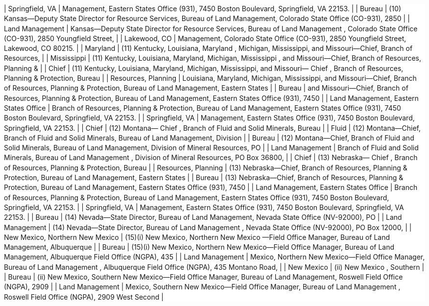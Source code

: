 | Springfield, VA                          | Management, Eastern States Office (931), 7450 Boston Boulevard, Springfield, VA  22153.                                                                         |
| Bureau                                   | (10) Kansas&#8212;Deputy State Director for Resource Services,  Bureau of Land Management, Colorado State Office (CO-931), 2850                                 |
| Land Management                          | Kansas&#8212;Deputy State Director for Resource Services, Bureau of Land Management , Colorado State Office (CO-931), 2850 Youngfield Street,                   |
| Lakewood, CO                             | Management, Colorado State Office (CO-931), 2850 Youngfield Street, Lakewood, CO  80215.                                                                        |
| Maryland                                 | (11) Kentucky, Louisiana,  Maryland , Michigan, Mississippi, and Missouri&#8212;Chief, Branch of Resources,                                                     |
| Mississippi                              | (11) Kentucky, Louisiana, Maryland, Michigan,  Mississippi , and Missouri&#8212;Chief, Branch of Resources, Planning &amp;                                      |
| Chief                                    | (11) Kentucky, Louisiana, Maryland, Michigan, Mississippi, and Missouri&#8212; Chief , Branch of Resources, Planning &amp; Protection, Bureau                   |
| Resources, Planning                      | Louisiana, Maryland, Michigan, Mississippi, and Missouri&#8212;Chief, Branch of Resources, Planning &amp; Protection, Bureau of Land Management, Eastern States |
| Bureau                                   | and Missouri&#8212;Chief, Branch of Resources, Planning &amp; Protection, Bureau of Land Management, Eastern States Office (931), 7450                          |
| Land Management, Eastern States Office   | Branch of Resources, Planning &amp; Protection, Bureau of Land Management, Eastern States Office  (931), 7450 Boston Boulevard, Springfield, VA 22153.          |
| Springfield, VA                          | Management, Eastern States Office (931), 7450 Boston Boulevard, Springfield, VA  22153.                                                                         |
| Chief                                    | (12) Montana&#8212; Chief , Branch of Fluid and Solid Minerals, Bureau                                                                                          |
| Fluid                                    | (12) Montana&#8212;Chief, Branch of  Fluid and Solid Minerals, Bureau of Land Management, Division                                                              |
| Bureau                                   | (12) Montana&#8212;Chief, Branch of Fluid and Solid Minerals,  Bureau of Land Management, Division of Mineral Resources, PO                                     |
| Land Management                          | Branch of Fluid and Solid Minerals, Bureau of Land Management , Division of Mineral Resources, PO Box 36800,                                                    |
| Chief                                    | (13) Nebraska&#8212; Chief , Branch of Resources, Planning &amp; Protection, Bureau                                                                             |
| Resources, Planning                      | (13) Nebraska&#8212;Chief, Branch of  Resources, Planning &amp; Protection, Bureau of Land Management, Eastern States                                           |
| Bureau                                   | (13) Nebraska&#8212;Chief, Branch of Resources, Planning &amp; Protection,  Bureau of Land Management, Eastern States Office (931), 7450                        |
| Land Management, Eastern States Office   | Branch of Resources, Planning &amp; Protection, Bureau of Land Management, Eastern States Office  (931), 7450 Boston Boulevard, Springfield, VA 22153.          |
| Springfield, VA                          | Management, Eastern States Office (931), 7450 Boston Boulevard, Springfield, VA  22153.                                                                         |
| Bureau                                   | (14) Nevada&#8212;State Director,  Bureau of Land Management, Nevada State Office (NV-92000), PO                                                                |
| Land Management                          | (14) Nevada&#8212;State Director, Bureau of  Land Management , Nevada State Office (NV-92000), PO Box 12000,                                                    |
| New Mexico, Northern New Mexico          | (15)(i)  New Mexico, Northern New Mexico &#8212;Field Office Manager, Bureau of Land Management, Albuquerque                                                    |
| Bureau                                   | (15)(i) New Mexico, Northern New Mexico&#8212;Field Office Manager,  Bureau of Land Management, Albuquerque Field Office (NGPA), 435                            |
| Land Management                          | Mexico, Northern New Mexico&#8212;Field Office Manager, Bureau of Land Management , Albuquerque Field Office (NGPA), 435 Montano Road,                          |
| New Mexico                               | (ii)  New Mexico , Southern                                                                                                                                     |
| Bureau                                   | (ii) New Mexico, Southern New Mexico&#8212;Field Office Manager,  Bureau of Land Management, Roswell Field Office (NGPA), 2909                                  |
| Land Management                          | Mexico, Southern New Mexico&#8212;Field Office Manager, Bureau of Land Management , Roswell Field Office (NGPA), 2909 West Second                               |
